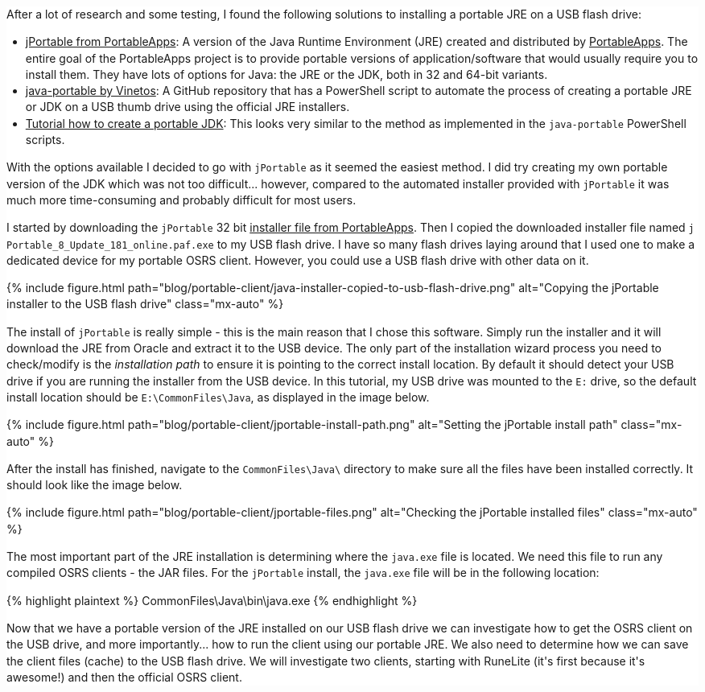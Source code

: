 After a lot of research and some testing, I found the following solutions to installing a portable JRE on a USB flash drive:

- [jPortable from PortableApps](https://portableapps.com/apps/utilities/java_portable): A version of the Java Runtime Environment (JRE) created and distributed by [PortableApps](https://portableapps.com/). The entire goal of the PortableApps project is to provide portable versions of application/software that would usually require you to install them. They have lots of options for Java: the JRE or the JDK, both in 32 and 64-bit variants.
- [java-portable by Vinetos](https://github.com/Vinetos/java-portable): A GitHub repository that has a PowerShell script to automate the process of creating a portable JRE or JDK on a USB thumb drive using the official JRE installers.
- [Tutorial how to create a portable JDK](https://stackoverflow.com/a/6571736): This looks very similar to the method as implemented in the `java-portable` PowerShell scripts.

With the options available I decided to go with `jPortable` as it seemed the easiest method. I did try creating my own portable version of the JDK which was not too difficult... however, compared to the automated installer provided with `jPortable` it was much more time-consuming and probably difficult for most users.

I started by downloading the `jPortable` 32 bit [installer file from PortableApps](https://portableapps.com/apps/utilities/java_portable). Then I copied the downloaded installer file named `jPortable_8_Update_181_online.paf.exe` to my USB flash drive. I have so many flash drives laying around that I used one to make a dedicated device for my portable OSRS client. However, you could use a USB flash drive with other data on it.

{% include figure.html path="blog/portable-client/java-installer-copied-to-usb-flash-drive.png" alt="Copying the jPortable installer to the USB flash drive" class="mx-auto" %}

The install of `jPortable` is really simple - this is the main reason that I chose this software. Simply run the installer and it will download the JRE from Oracle and extract it to the USB device. The only part of the installation wizard process you need to check/modify is the _installation path_ to ensure it is pointing to the correct install location. By default it should detect your USB drive if you are running the installer from the USB device. In this tutorial, my USB drive was mounted to the `E:` drive, so the default install location should be `E:\CommonFiles\Java`, as displayed in the image below. 

{% include figure.html path="blog/portable-client/jportable-install-path.png" alt="Setting the jPortable install path" class="mx-auto" %}

After the install has finished, navigate to the `CommonFiles\Java\` directory to make sure all the files have been installed correctly. It should look like the image below.

{% include figure.html path="blog/portable-client/jportable-files.png" alt="Checking the jPortable installed files" class="mx-auto" %}

The most important part of the JRE installation is determining where the `java.exe` file is located. We need this file to run any compiled OSRS clients - the JAR files. For the `jPortable` install, the `java.exe` file will be in the following location:

{% highlight plaintext %}
CommonFiles\Java\bin\java.exe
{% endhighlight %}

Now that we have a portable version of the JRE installed on our USB flash drive we can investigate how to get the OSRS client on the USB drive, and more importantly... how to run the client using our portable JRE. We also need to determine how we can save the client files (cache) to the USB flash drive. We will investigate two clients, starting with RuneLite (it's first because it's awesome!) and then the official OSRS client.

